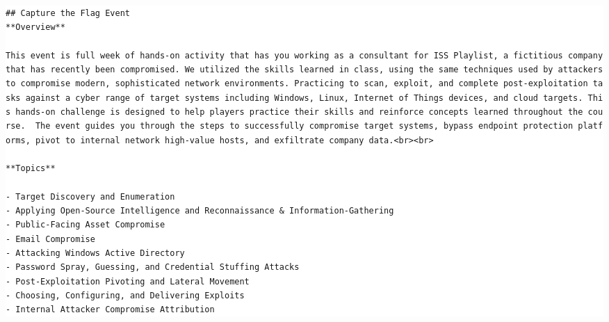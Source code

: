     ## Capture the Flag Event
    **Overview**

    This event is full week of hands-on activity that has you working as a consultant for ISS Playlist, a fictitious company that has recently been compromised. We utilized the skills learned in class, using the same techniques used by attackers to compromise modern, sophisticated network environments. Practicing to scan, exploit, and complete post-exploitation tasks against a cyber range of target systems including Windows, Linux, Internet of Things devices, and cloud targets. This hands-on challenge is designed to help players practice their skills and reinforce concepts learned throughout the course.  The event guides you through the steps to successfully compromise target systems, bypass endpoint protection platforms, pivot to internal network high-value hosts, and exfiltrate company data.<br><br>
    
    **Topics**

    - Target Discovery and Enumeration
    - Applying Open-Source Intelligence and Reconnaissance & Information-Gathering
    - Public-Facing Asset Compromise
    - Email Compromise
    - Attacking Windows Active Directory
    - Password Spray, Guessing, and Credential Stuffing Attacks
    - Post-Exploitation Pivoting and Lateral Movement
    - Choosing, Configuring, and Delivering Exploits
    - Internal Attacker Compromise Attribution


